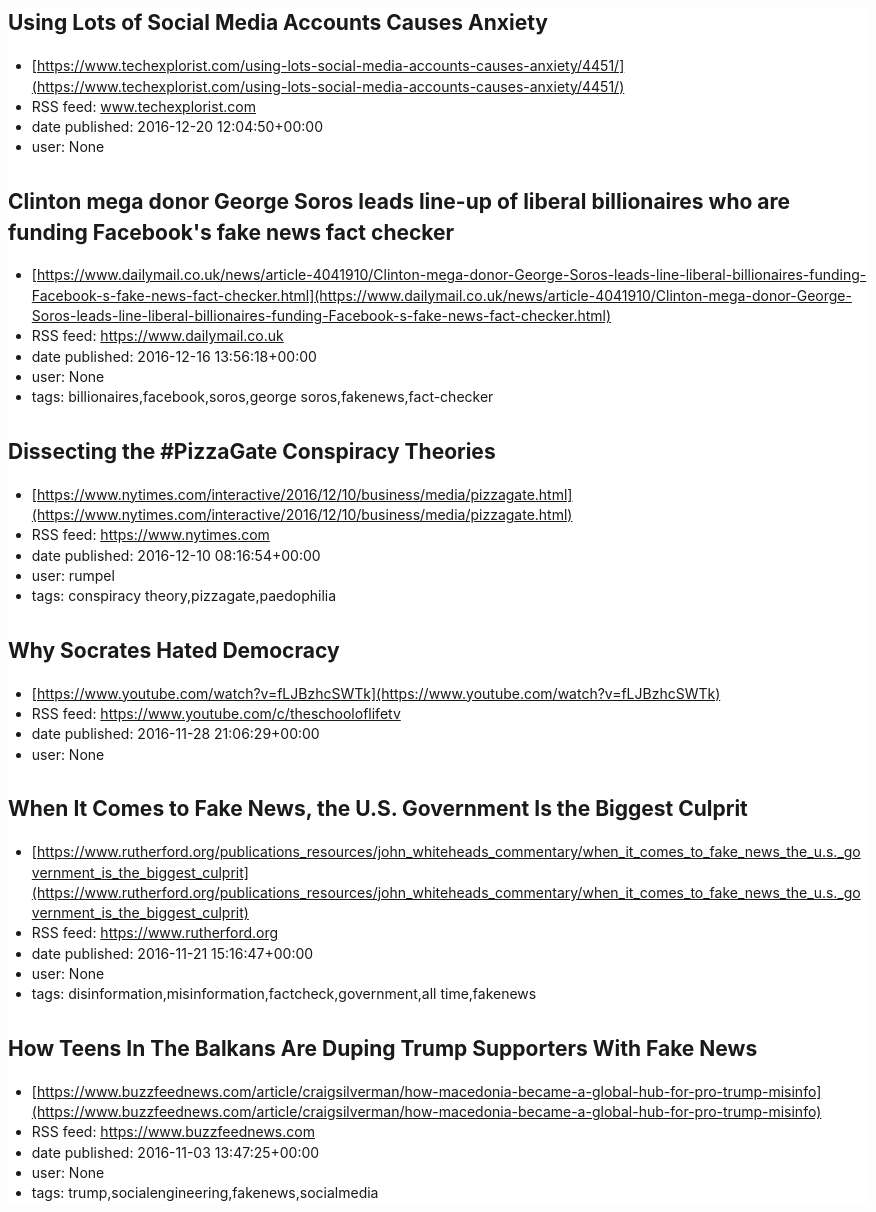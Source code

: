 ## Using Lots of Social Media Accounts Causes Anxiety
 - [https://www.techexplorist.com/using-lots-social-media-accounts-causes-anxiety/4451/](https://www.techexplorist.com/using-lots-social-media-accounts-causes-anxiety/4451/)
 - RSS feed: www.techexplorist.com
 - date published: 2016-12-20 12:04:50+00:00
 - user: None


## Clinton mega donor George Soros leads line-up of liberal billionaires who are funding Facebook's fake news fact checker
 - [https://www.dailymail.co.uk/news/article-4041910/Clinton-mega-donor-George-Soros-leads-line-liberal-billionaires-funding-Facebook-s-fake-news-fact-checker.html](https://www.dailymail.co.uk/news/article-4041910/Clinton-mega-donor-George-Soros-leads-line-liberal-billionaires-funding-Facebook-s-fake-news-fact-checker.html)
 - RSS feed: https://www.dailymail.co.uk
 - date published: 2016-12-16 13:56:18+00:00
 - user: None
 - tags: billionaires,facebook,soros,george soros,fakenews,fact-checker


## Dissecting the #PizzaGate Conspiracy Theories
 - [https://www.nytimes.com/interactive/2016/12/10/business/media/pizzagate.html](https://www.nytimes.com/interactive/2016/12/10/business/media/pizzagate.html)
 - RSS feed: https://www.nytimes.com
 - date published: 2016-12-10 08:16:54+00:00
 - user: rumpel
 - tags: conspiracy theory,pizzagate,paedophilia


## Why Socrates Hated Democracy
 - [https://www.youtube.com/watch?v=fLJBzhcSWTk](https://www.youtube.com/watch?v=fLJBzhcSWTk)
 - RSS feed: https://www.youtube.com/c/theschooloflifetv
 - date published: 2016-11-28 21:06:29+00:00
 - user: None


## When It Comes to Fake News, the U.S. Government Is the Biggest Culprit
 - [https://www.rutherford.org/publications_resources/john_whiteheads_commentary/when_it_comes_to_fake_news_the_u.s._government_is_the_biggest_culprit](https://www.rutherford.org/publications_resources/john_whiteheads_commentary/when_it_comes_to_fake_news_the_u.s._government_is_the_biggest_culprit)
 - RSS feed: https://www.rutherford.org
 - date published: 2016-11-21 15:16:47+00:00
 - user: None
 - tags: disinformation,misinformation,factcheck,government,all time,fakenews


## How Teens In The Balkans Are Duping Trump Supporters With Fake News
 - [https://www.buzzfeednews.com/article/craigsilverman/how-macedonia-became-a-global-hub-for-pro-trump-misinfo](https://www.buzzfeednews.com/article/craigsilverman/how-macedonia-became-a-global-hub-for-pro-trump-misinfo)
 - RSS feed: https://www.buzzfeednews.com
 - date published: 2016-11-03 13:47:25+00:00
 - user: None
 - tags: trump,socialengineering,fakenews,socialmedia
